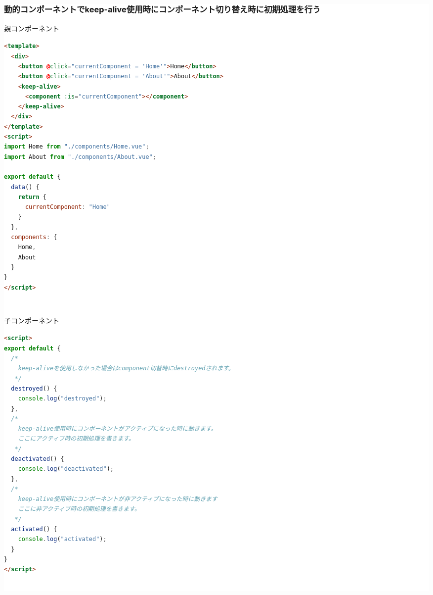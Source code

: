 ### 動的コンポーネントでkeep-alive使用時にコンポーネント切り替え時に初期処理を行う
親コンポーネント
```html
<template>
  <div>
    <button @click="currentComponent = 'Home'">Home</button>
    <button @click="currentComponent = 'About'">About</button>
    <keep-alive>
      <component :is="currentComponent"></component>
    </keep-alive>
  </div>
</template>
<script>
import Home from "./components/Home.vue";
import About from "./components/About.vue";

export default {
  data() {
    return {
      currentComponent: "Home"
    }
  },
  components: {
    Home,
    About
  }
}
</script>
```
<br>

子コンポーネント
```html
<script>
export default {
  /* 
    keep-aliveを使用しなかった場合はcomponent切替時にdestroyedされます。
   */
  destroyed() {
    console.log("destroyed");
  },
  /* 
    keep-alive使用時にコンポーネントがアクティブになった時に動きます。
    ここにアクティブ時の初期処理を書きます。
   */
  deactivated() {
    console.log("deactivated");
  },
  /* 
    keep-alive使用時にコンポーネントが非アクティブになった時に動きます
    ここに非アクティブ時の初期処理を書きます。
   */
  activated() {
    console.log("activated");
  }
}
</script>
```
<br>